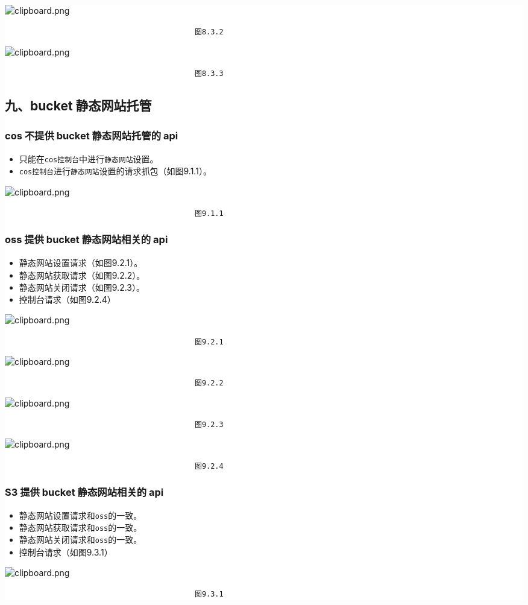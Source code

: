 
![clipboard.png](/img/bVHAYZ)

                                                图8.3.2

![clipboard.png](/img/bVHAY4)

                                                图8.3.3


## 九、bucket 静态网站托管

### cos 不提供 bucket 静态网站托管的 api
* 只能在`cos控制台`中进行`静态网站`设置。
* `cos控制台`进行`静态网站`设置的请求抓包（如图9.1.1）。


![clipboard.png](/img/bVHAZK)

                                                图9.1.1

### oss 提供 bucket 静态网站相关的 api
* 静态网站设置请求（如图9.2.1）。
* 静态网站获取请求（如图9.2.2）。
* 静态网站关闭请求（如图9.2.3）。
* 控制台请求（如图9.2.4）


![clipboard.png](/img/bVHAZR)

                                                图9.2.1

![clipboard.png](/img/bVHAZT)

                                                图9.2.2

![clipboard.png](/img/bVHAZU)

                                                图9.2.3

![clipboard.png](/img/bVHA0h)

                                                图9.2.4


### S3 提供 bucket 静态网站相关的 api
* 静态网站设置请求和`oss`的一致。
* 静态网站获取请求和`oss`的一致。
* 静态网站关闭请求和`oss`的一致。
* 控制台请求（如图9.3.1）

![clipboard.png](/img/bVHA0t)

                                                图9.3.1
